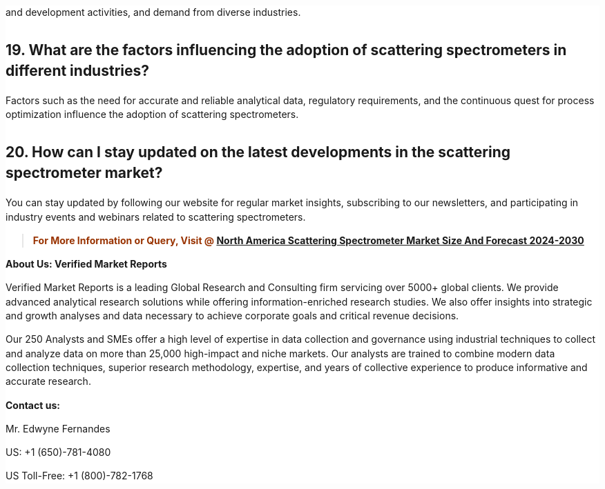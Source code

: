 and development activities, and demand from diverse industries.</p><h2>19. What are the factors influencing the adoption of scattering spectrometers in different industries?</div><div></h2><p>Factors such as the need for accurate and reliable analytical data, regulatory requirements, and the continuous quest for process optimization influence the adoption of scattering spectrometers.</p><h2>20. How can I stay updated on the latest developments in the scattering spectrometer market?</div><div></h2><p>You can stay updated by following our website for regular market insights, subscribing to our newsletters, and participating in industry events and webinars related to scattering spectrometers.</p></body></html></p><blockquote><p><span style="color: #993300;"><strong>For More Information or Query, Visit @ <a href="https://www.verifiedmarketreports.com/product/scattering-spectrometer-market/">North America Scattering Spectrometer Market Size And Forecast 2024-2030</a></strong></span></p></blockquote><p><strong>About Us: Verified Market Reports</strong></p><p>Verified Market Reports is a leading Global Research and Consulting firm servicing over 5000+ global clients. We provide advanced analytical research solutions while offering information-enriched research studies. We also offer insights into strategic and growth analyses and data necessary to achieve corporate goals and critical revenue decisions.</p><p>Our 250 Analysts and SMEs offer a high level of expertise in data collection and governance using industrial techniques to collect and analyze data on more than 25,000 high-impact and niche markets. Our analysts are trained to combine modern data collection techniques, superior research methodology, expertise, and years of collective experience to produce informative and accurate research.</p><p><strong>Contact us:</strong></p><p>Mr. Edwyne Fernandes</p><p>US: +1 (650)-781-4080</p><p>US Toll-Free: +1 (800)-782-1768</p>
